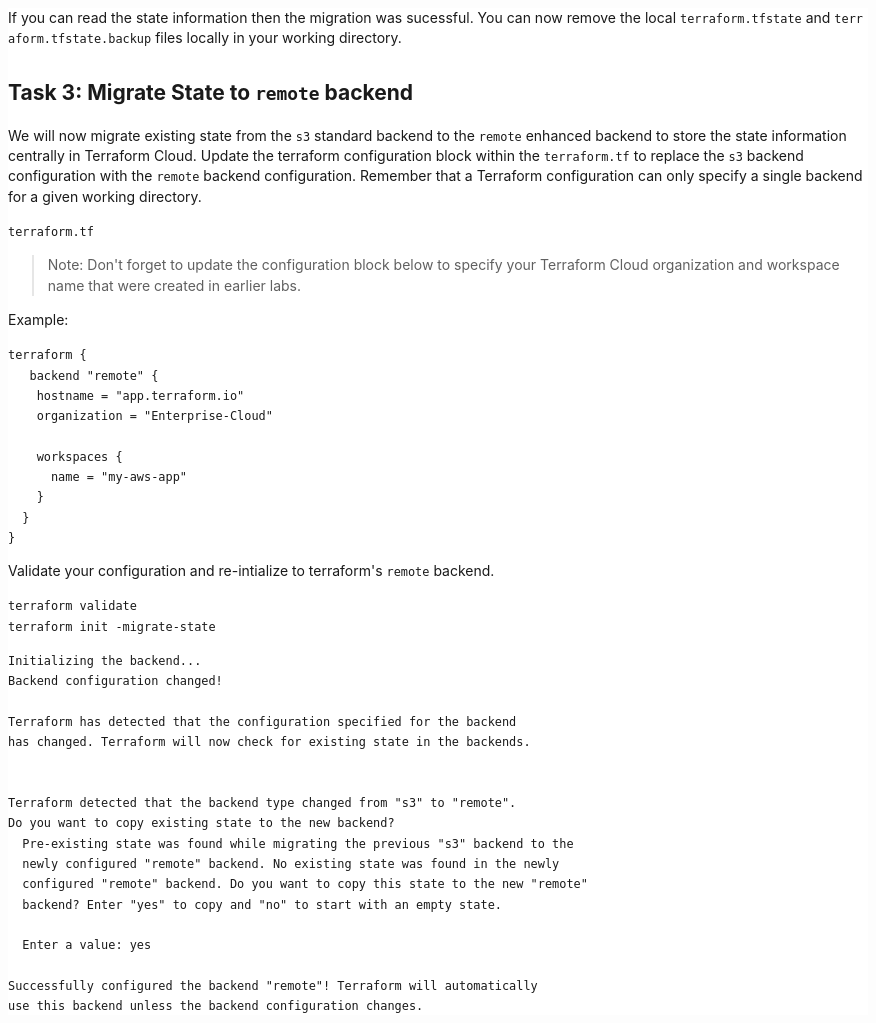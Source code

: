 If you can read the state information then the migration was sucessful. You can now remove the local `terraform.tfstate` and `terraform.tfstate.backup` files locally in your working directory.

## Task 3: Migrate State to `remote` backend

We will now migrate existing state from the `s3` standard backend to the `remote` enhanced backend to store the state information centrally in Terraform Cloud. Update the terraform configuration block within the `terraform.tf` to replace the `s3` backend configuration with the `remote` backend configuration. Remember that a Terraform configuration can only specify a single backend for a given working directory.

`terraform.tf`

> Note: Don't forget to update the configuration block below to specify your Terraform Cloud organization and workspace name that were created in earlier labs.

Example:

```hcl
terraform {
   backend "remote" {
    hostname = "app.terraform.io"
    organization = "Enterprise-Cloud"

    workspaces {
      name = "my-aws-app"
    }
  }
}
```

Validate your configuration and re-intialize to terraform's `remote` backend.

```shell
terraform validate
terraform init -migrate-state
```

```shell
Initializing the backend...
Backend configuration changed!

Terraform has detected that the configuration specified for the backend
has changed. Terraform will now check for existing state in the backends.


Terraform detected that the backend type changed from "s3" to "remote".
Do you want to copy existing state to the new backend?
  Pre-existing state was found while migrating the previous "s3" backend to the
  newly configured "remote" backend. No existing state was found in the newly
  configured "remote" backend. Do you want to copy this state to the new "remote"
  backend? Enter "yes" to copy and "no" to start with an empty state.

  Enter a value: yes

Successfully configured the backend "remote"! Terraform will automatically
use this backend unless the backend configuration changes.
```
